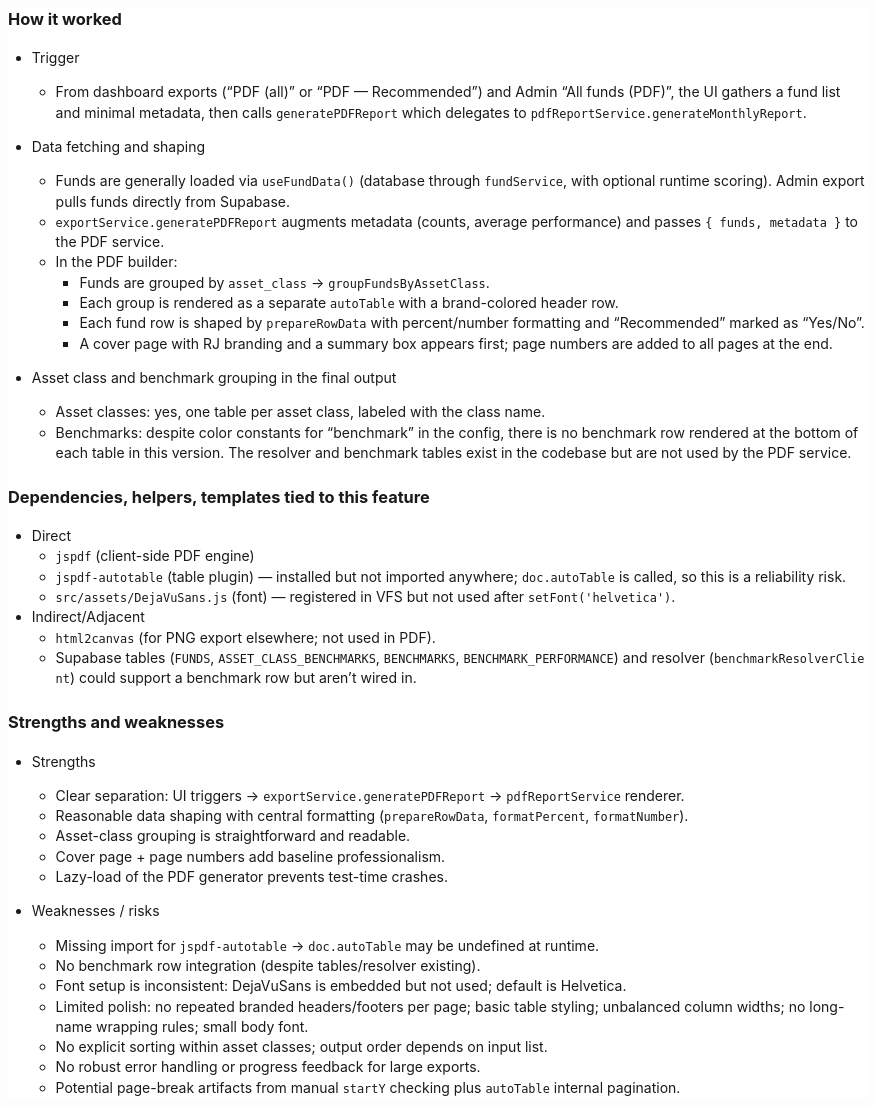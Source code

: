 ### How it worked

- Trigger
  - From dashboard exports (“PDF (all)” or “PDF — Recommended”) and Admin “All funds (PDF)”, the UI gathers a fund list and minimal metadata, then calls `generatePDFReport` which delegates to `pdfReportService.generateMonthlyReport`.

- Data fetching and shaping
  - Funds are generally loaded via `useFundData()` (database through `fundService`, with optional runtime scoring). Admin export pulls funds directly from Supabase.
  - `exportService.generatePDFReport` augments metadata (counts, average performance) and passes `{ funds, metadata }` to the PDF service.
  - In the PDF builder:
    - Funds are grouped by `asset_class` → `groupFundsByAssetClass`.
    - Each group is rendered as a separate `autoTable` with a brand-colored header row.
    - Each fund row is shaped by `prepareRowData` with percent/number formatting and “Recommended” marked as “Yes/No”.
    - A cover page with RJ branding and a summary box appears first; page numbers are added to all pages at the end.

- Asset class and benchmark grouping in the final output
  - Asset classes: yes, one table per asset class, labeled with the class name.
  - Benchmarks: despite color constants for “benchmark” in the config, there is no benchmark row rendered at the bottom of each table in this version. The resolver and benchmark tables exist in the codebase but are not used by the PDF service.

### Dependencies, helpers, templates tied to this feature

- Direct
  - `jspdf` (client-side PDF engine)
  - `jspdf-autotable` (table plugin) — installed but not imported anywhere; `doc.autoTable` is called, so this is a reliability risk.
  - `src/assets/DejaVuSans.js` (font) — registered in VFS but not used after `setFont('helvetica')`.
- Indirect/Adjacent
  - `html2canvas` (for PNG export elsewhere; not used in PDF).
  - Supabase tables (`FUNDS`, `ASSET_CLASS_BENCHMARKS`, `BENCHMARKS`, `BENCHMARK_PERFORMANCE`) and resolver (`benchmarkResolverClient`) could support a benchmark row but aren’t wired in.

### Strengths and weaknesses

- Strengths
  - Clear separation: UI triggers → `exportService.generatePDFReport` → `pdfReportService` renderer.
  - Reasonable data shaping with central formatting (`prepareRowData`, `formatPercent`, `formatNumber`).
  - Asset-class grouping is straightforward and readable.
  - Cover page + page numbers add baseline professionalism.
  - Lazy-load of the PDF generator prevents test-time crashes.

- Weaknesses / risks
  - Missing import for `jspdf-autotable` → `doc.autoTable` may be undefined at runtime.
  - No benchmark row integration (despite tables/resolver existing).
  - Font setup is inconsistent: DejaVuSans is embedded but not used; default is Helvetica.
  - Limited polish: no repeated branded headers/footers per page; basic table styling; unbalanced column widths; no long-name wrapping rules; small body font.
  - No explicit sorting within asset classes; output order depends on input list.
  - No robust error handling or progress feedback for large exports.
  - Potential page-break artifacts from manual `startY` checking plus `autoTable` internal pagination.
